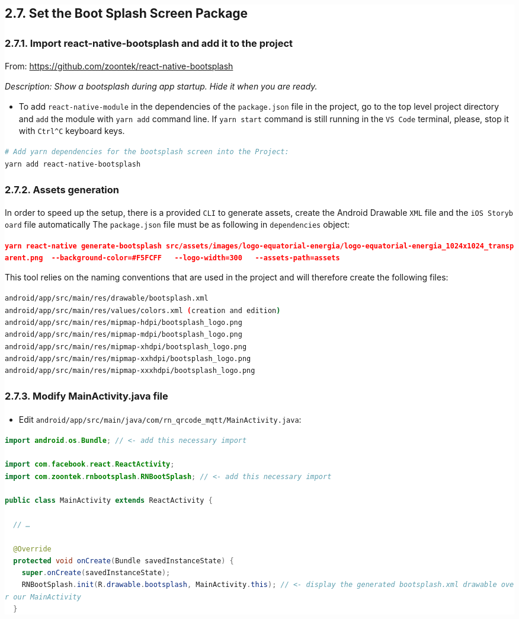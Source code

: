 ## 2.7. Set the Boot Splash Screen Package

### 2.7.1. Import  react-native-bootsplash and add it to the project

From: https://github.com/zoontek/react-native-bootsplash

*Description: Show a bootsplash during app startup. Hide it when you are ready.*

- To add `react-native-module` in the dependencies of the `package.json` file in the project, go to the top level project directory and `add` the module with `yarn add` command line. If `yarn start` command is still running in the `VS Code` terminal, please, stop it with `Ctrl^C` keyboard keys.

```bash
# Add yarn dependencies for the bootsplash screen into the Project:
yarn add react-native-bootsplash
```



### 2.7.2. Assets generation

In order to speed up the setup, there is a provided `CLI` to generate assets, create the Android Drawable `XML` file and the `iOS Storyboard` file automatically The `package.json` file must be as following in `dependencies` object:

``` json
yarn react-native generate-bootsplash src/assets/images/logo-equatorial-energia/logo-equatorial-energia_1024x1024_transparent.png  --background-color=#F5FCFF   --logo-width=300   --assets-path=assets
```

This tool relies on the naming conventions that are used in the  project and will therefore create the following files:

```bash
android/app/src/main/res/drawable/bootsplash.xml
android/app/src/main/res/values/colors.xml (creation and edition)
android/app/src/main/res/mipmap-hdpi/bootsplash_logo.png
android/app/src/main/res/mipmap-mdpi/bootsplash_logo.png
android/app/src/main/res/mipmap-xhdpi/bootsplash_logo.png
android/app/src/main/res/mipmap-xxhdpi/bootsplash_logo.png
android/app/src/main/res/mipmap-xxxhdpi/bootsplash_logo.png
```



### 2.7.3. Modify MainActivity.java file

- Edit `android/app/src/main/java/com/rn_qrcode_mqtt/MainActivity.java`:

```java
import android.os.Bundle; // <- add this necessary import

import com.facebook.react.ReactActivity;
import com.zoontek.rnbootsplash.RNBootSplash; // <- add this necessary import

public class MainActivity extends ReactActivity {

  // …

  @Override
  protected void onCreate(Bundle savedInstanceState) {
    super.onCreate(savedInstanceState);
    RNBootSplash.init(R.drawable.bootsplash, MainActivity.this); // <- display the generated bootsplash.xml drawable over our MainActivity
  }
```
